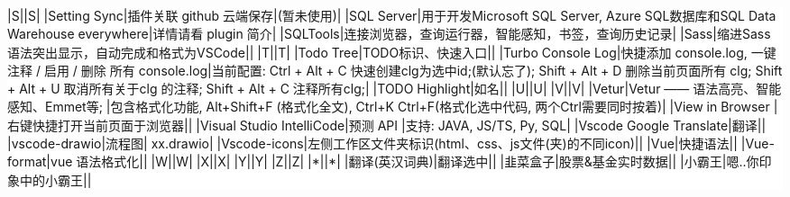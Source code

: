 |S||S|
|Setting Sync|插件关联 github 云端保存|(暂未使用)|
|SQL Server|用于开发Microsoft SQL Server, Azure SQL数据库和SQL Data Warehouse everywhere|详情请看 plugin 简介|
|SQLTools|连接浏览器，查询运行器，智能感知，书签，查询历史记录|
|Sass|缩进Sass语法突出显示，自动完成和格式为VSCode||
|T||T|
|Todo Tree|TODO标识、快速入口||
|Turbo Console Log|快捷添加 console.log, 一键 注释 / 启用 / 删除 所有 console.log|当前配置: Ctrl + Alt + C 快速创建clg为选中id;(默认忘了); Shift + Alt + D 删除当前页面所有 clg; Shift + Alt + U 取消所有关于clg 的注释; Shift + Alt + C 注释所有clg;|
|TODO Highlight|如名||
|U||U|
|V||V|
|Vetur|Vetur —— 语法高亮、智能感知、Emmet等; |包含格式化功能, Alt+Shift+F (格式化全文), Ctrl+K Ctrl+F(格式化选中代码, 两个Ctrl需要同时按着)|
|View in Browser |右键快捷打开当前页面于浏览器||
|Visual Studio IntelliCode|预测 API |支持: JAVA, JS/TS, Py, SQL|
|Vscode Google Translate|翻译||
|vscode-drawio|流程图| xx.drawio|
|Vscode-icons|左侧工作区文件夹标识(html、css、js文件(夹)的不同icon)||
|Vue|快捷语法||
|Vue-format|vue 语法格式化||
|W||W|
|X||X|
|Y||Y|
|Z||Z|
|\*||\*|
|翻译(英汉词典)|翻译选中||
|韭菜盒子|股票&基金实时数据||
|小霸王|嗯..你印象中的小霸王||
